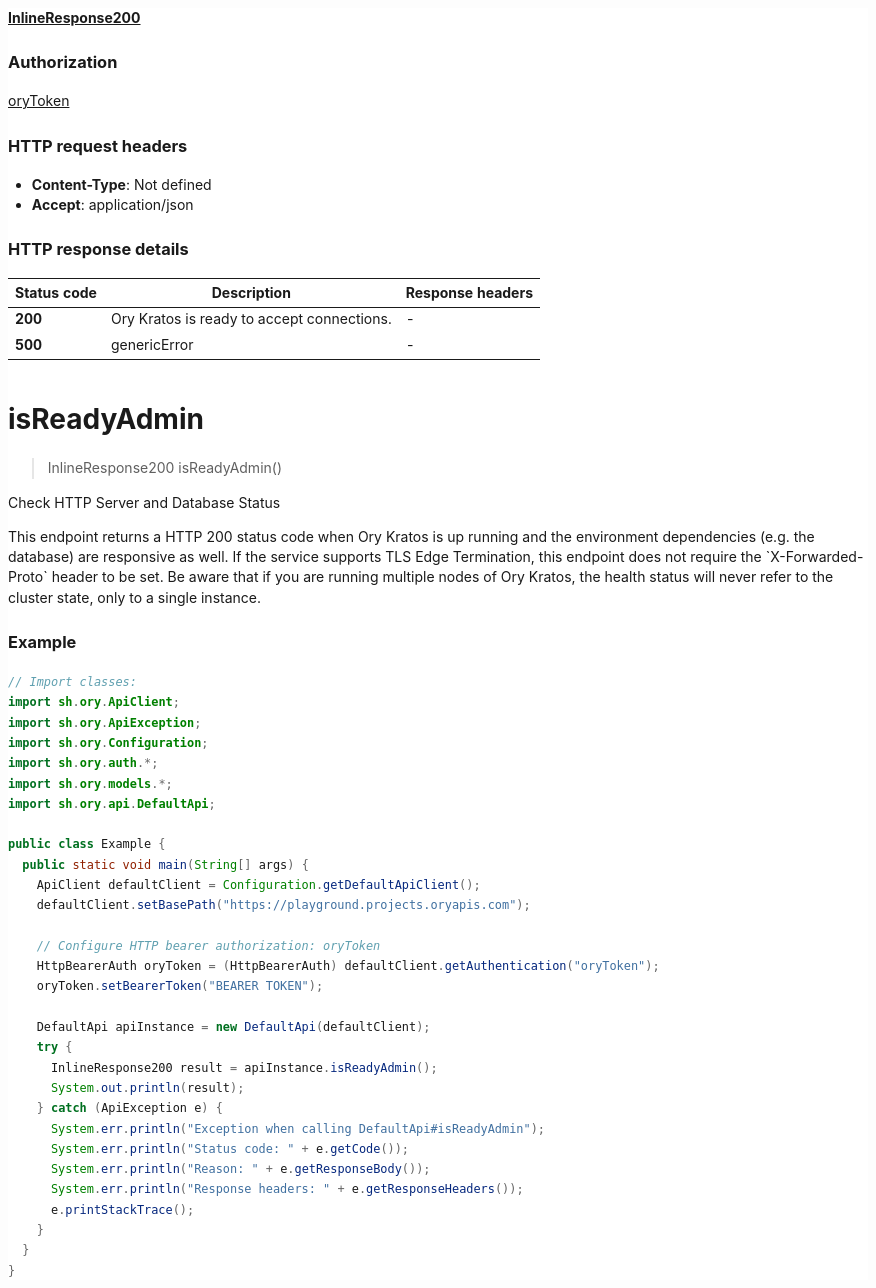 [**InlineResponse200**](InlineResponse200.md)

### Authorization

[oryToken](../README.md#oryToken)

### HTTP request headers

 - **Content-Type**: Not defined
 - **Accept**: application/json

### HTTP response details
| Status code | Description | Response headers |
|-------------|-------------|------------------|
**200** | Ory Kratos is ready to accept connections. |  -  |
**500** | genericError |  -  |

<a name="isReadyAdmin"></a>
# **isReadyAdmin**
> InlineResponse200 isReadyAdmin()

Check HTTP Server and Database Status

This endpoint returns a HTTP 200 status code when Ory Kratos is up running and the environment dependencies (e.g. the database) are responsive as well.  If the service supports TLS Edge Termination, this endpoint does not require the &#x60;X-Forwarded-Proto&#x60; header to be set.  Be aware that if you are running multiple nodes of Ory Kratos, the health status will never refer to the cluster state, only to a single instance.

### Example
```java
// Import classes:
import sh.ory.ApiClient;
import sh.ory.ApiException;
import sh.ory.Configuration;
import sh.ory.auth.*;
import sh.ory.models.*;
import sh.ory.api.DefaultApi;

public class Example {
  public static void main(String[] args) {
    ApiClient defaultClient = Configuration.getDefaultApiClient();
    defaultClient.setBasePath("https://playground.projects.oryapis.com");
    
    // Configure HTTP bearer authorization: oryToken
    HttpBearerAuth oryToken = (HttpBearerAuth) defaultClient.getAuthentication("oryToken");
    oryToken.setBearerToken("BEARER TOKEN");

    DefaultApi apiInstance = new DefaultApi(defaultClient);
    try {
      InlineResponse200 result = apiInstance.isReadyAdmin();
      System.out.println(result);
    } catch (ApiException e) {
      System.err.println("Exception when calling DefaultApi#isReadyAdmin");
      System.err.println("Status code: " + e.getCode());
      System.err.println("Reason: " + e.getResponseBody());
      System.err.println("Response headers: " + e.getResponseHeaders());
      e.printStackTrace();
    }
  }
}
```

